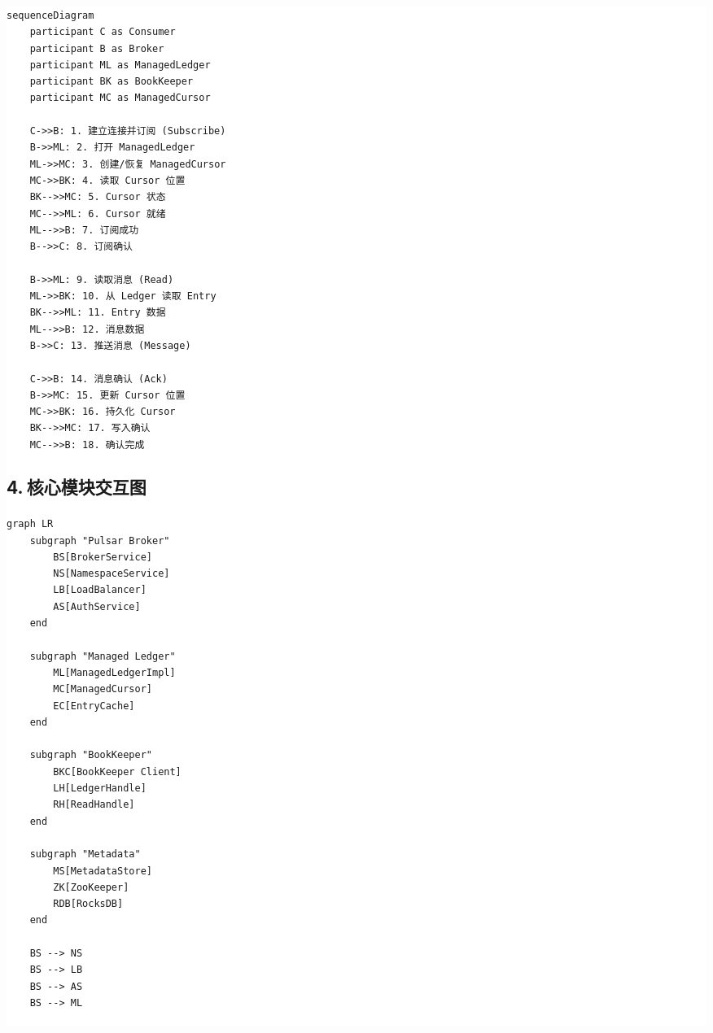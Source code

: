```mermaid
sequenceDiagram
    participant C as Consumer
    participant B as Broker
    participant ML as ManagedLedger
    participant BK as BookKeeper
    participant MC as ManagedCursor
    
    C->>B: 1. 建立连接并订阅 (Subscribe)
    B->>ML: 2. 打开 ManagedLedger
    ML->>MC: 3. 创建/恢复 ManagedCursor
    MC->>BK: 4. 读取 Cursor 位置
    BK-->>MC: 5. Cursor 状态
    MC-->>ML: 6. Cursor 就绪
    ML-->>B: 7. 订阅成功
    B-->>C: 8. 订阅确认
    
    B->>ML: 9. 读取消息 (Read)
    ML->>BK: 10. 从 Ledger 读取 Entry
    BK-->>ML: 11. Entry 数据
    ML-->>B: 12. 消息数据
    B->>C: 13. 推送消息 (Message)
    
    C->>B: 14. 消息确认 (Ack)
    B->>MC: 15. 更新 Cursor 位置
    MC->>BK: 16. 持久化 Cursor
    BK-->>MC: 17. 写入确认
    MC-->>B: 18. 确认完成
```

## 4. 核心模块交互图

```mermaid
graph LR
    subgraph "Pulsar Broker"
        BS[BrokerService]
        NS[NamespaceService]
        LB[LoadBalancer]
        AS[AuthService]
    end
    
    subgraph "Managed Ledger"
        ML[ManagedLedgerImpl]
        MC[ManagedCursor]
        EC[EntryCache]
    end
    
    subgraph "BookKeeper"
        BKC[BookKeeper Client]
        LH[LedgerHandle]
        RH[ReadHandle]
    end
    
    subgraph "Metadata"
        MS[MetadataStore]
        ZK[ZooKeeper]
        RDB[RocksDB]
    end
    
    BS --> NS
    BS --> LB
    BS --> AS
    BS --> ML
    
```